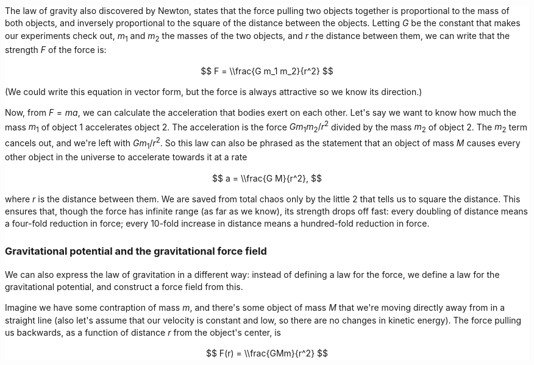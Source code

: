 The law of gravity also discovered by Newton, states that the force
pulling two objects together is proportional to the mass of both
objects, and inversely proportional to the square of the distance
between the objects. Letting $G$ be the constant that makes our
experiments check out, $m_1$ and $m_2$ the masses of the two
objects, and $r$ the distance between them, we can write that the
strength $F$ of the force is:


$$
F = \\frac{G m_1 m_2}{r^2}
$$


(We could write this equation in vector form, but the force is always
attractive so we know its direction.)


Now, from $F = ma$, we can calculate the acceleration that bodies
exert on each other. Let's say we want to know how much the mass
$m_1$ of object 1 accelerates object 2. The acceleration is the
force $G m_1 m_2 / r^2$ divided by the mass $m_2$ of object
2. The $m_2$ term cancels out, and we're left with $G m_1 /
r^2$. So this law can also be phrased as the statement that an
object of mass $M$ causes every other object in the universe to
accelerate towards it at a rate


$$
a = \\frac{G M}{r^2},
$$


where $r$ is the distance between them. We are saved from total
chaos only by the little $2$ that tells us to square the distance.
This ensures that, though the force has infinite range (as far as we
know), its strength drops off fast: every doubling of distance means a
four-fold reduction in force; every 10-fold increase in distance means a
hundred-fold reduction in force.



### Gravitational potential and the gravitational force field

We can also express the law of gravitation in a different way: instead
of defining a law for the force, we define a law for the gravitational
potential, and construct a force field from this.

Imagine we have some contraption of mass $m$, and there's some
object of mass $M$ that we're moving directly away from in a
straight line (also let's assume that our velocity is constant and low,
so there are no changes in kinetic energy). The force pulling us
backwards, as a function of distance $r$ from the object's
center, is


$$
F(r) = \\frac{GMm}{r^2}
$$
